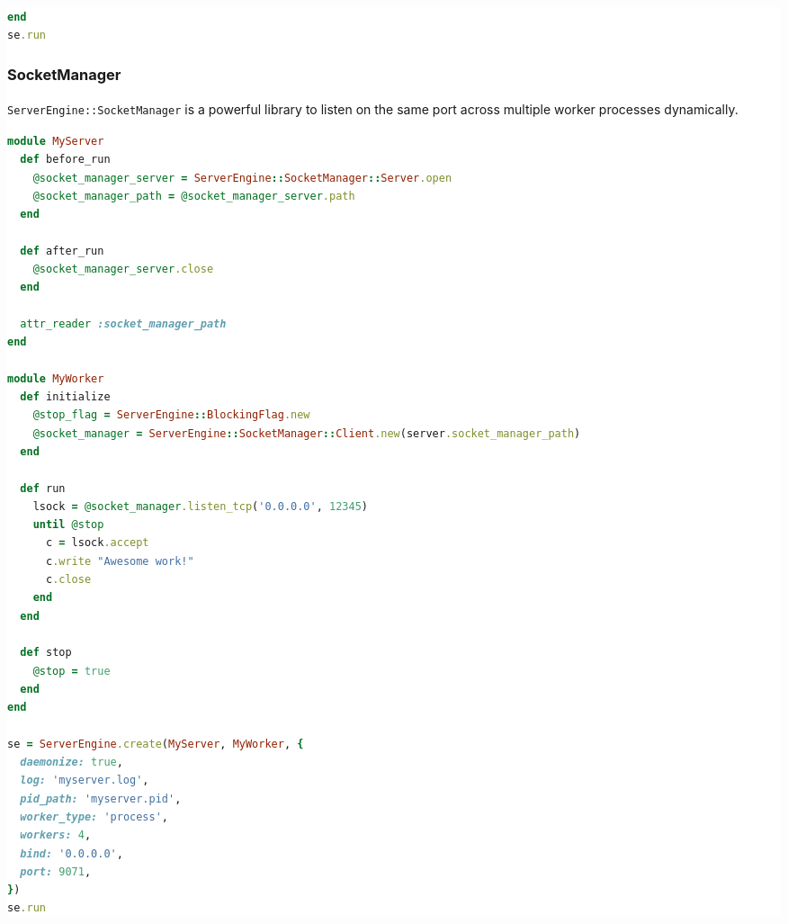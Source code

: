 ```ruby
end
se.run
```


### SocketManager

`ServerEngine::SocketManager` is a powerful library to listen on the same port across multiple worker processes dynamically.

```ruby
module MyServer
  def before_run
    @socket_manager_server = ServerEngine::SocketManager::Server.open
    @socket_manager_path = @socket_manager_server.path
  end

  def after_run
    @socket_manager_server.close
  end

  attr_reader :socket_manager_path
end

module MyWorker
  def initialize
    @stop_flag = ServerEngine::BlockingFlag.new
    @socket_manager = ServerEngine::SocketManager::Client.new(server.socket_manager_path)
  end

  def run
    lsock = @socket_manager.listen_tcp('0.0.0.0', 12345)
    until @stop
      c = lsock.accept
      c.write "Awesome work!"
      c.close
    end
  end

  def stop
    @stop = true
  end
end

se = ServerEngine.create(MyServer, MyWorker, {
  daemonize: true,
  log: 'myserver.log',
  pid_path: 'myserver.pid',
  worker_type: 'process',
  workers: 4,
  bind: '0.0.0.0',
  port: 9071,
})
se.run
```
